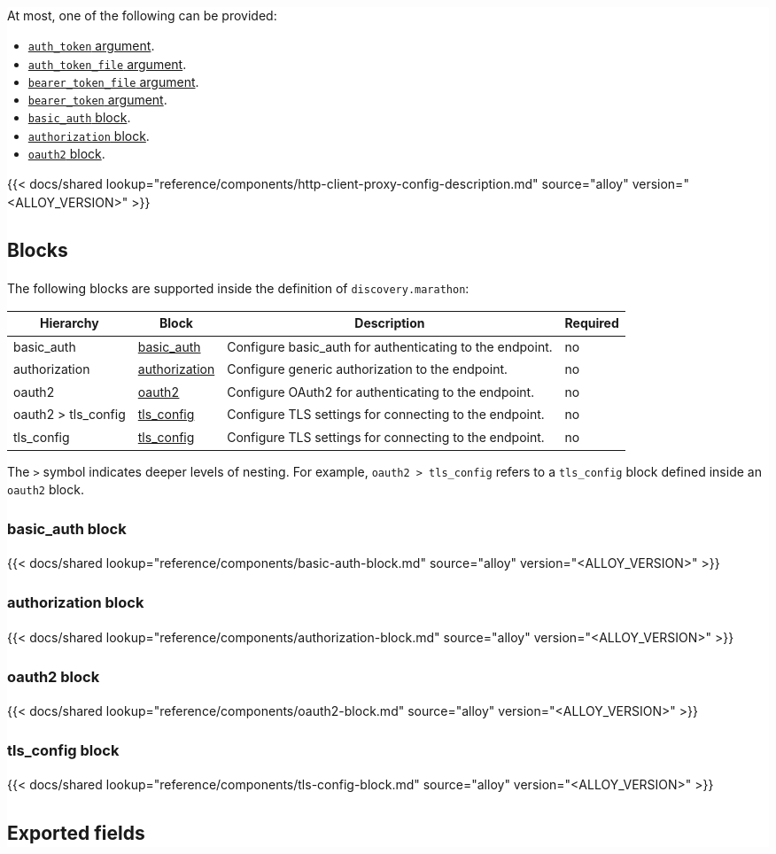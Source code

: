  At most, one of the following can be provided:
- [`auth_token` argument](#arguments).
- [`auth_token_file` argument](#arguments).
- [`bearer_token_file` argument](#arguments).
- [`bearer_token` argument](#arguments).
- [`basic_auth` block][basic_auth].
- [`authorization` block][authorization].
- [`oauth2` block][oauth2].

[arguments]: #arguments

{{< docs/shared lookup="reference/components/http-client-proxy-config-description.md" source="alloy" version="<ALLOY_VERSION>" >}}

## Blocks

The following blocks are supported inside the definition of
`discovery.marathon`:

| Hierarchy           | Block             | Description                                              | Required |
| ------------------- | ----------------- | -------------------------------------------------------- | -------- |
| basic_auth          | [basic_auth][]    | Configure basic_auth for authenticating to the endpoint. | no       |
| authorization       | [authorization][] | Configure generic authorization to the endpoint.         | no       |
| oauth2              | [oauth2][]        | Configure OAuth2 for authenticating to the endpoint.     | no       |
| oauth2 > tls_config | [tls_config][]    | Configure TLS settings for connecting to the endpoint.   | no       |
| tls_config          | [tls_config][]    | Configure TLS settings for connecting to the endpoint.   | no       |

The `>` symbol indicates deeper levels of nesting.
For example, `oauth2 > tls_config` refers to a `tls_config` block defined inside an `oauth2` block.

[basic_auth]: #basic_auth-block
[authorization]: #authorization-block
[oauth2]: #oauth2-block
[tls_config]: #tls_config-block

### basic_auth block

{{< docs/shared lookup="reference/components/basic-auth-block.md" source="alloy" version="<ALLOY_VERSION>" >}}

### authorization block

{{< docs/shared lookup="reference/components/authorization-block.md" source="alloy" version="<ALLOY_VERSION>" >}}

### oauth2 block

{{< docs/shared lookup="reference/components/oauth2-block.md" source="alloy" version="<ALLOY_VERSION>" >}}

### tls_config block

{{< docs/shared lookup="reference/components/tls-config-block.md" source="alloy" version="<ALLOY_VERSION>" >}}

## Exported fields
